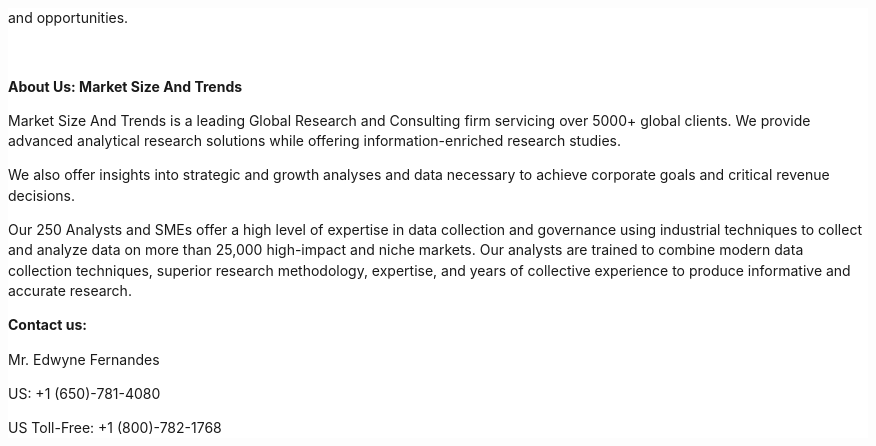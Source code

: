 and opportunities.</p>  </li></ol></body></html></strong></p><p id="ember65" class="ember-view reader-text-block__paragraph">&nbsp;</p><p id="" class=""><strong>About Us: Market Size And Trends</strong></p><p id="" class="">Market Size And Trends is a leading Global Research and Consulting firm servicing over 5000+ global clients. We provide advanced analytical research solutions while offering information-enriched research studies.</p><p id="" class="">We also offer insights into strategic and growth analyses and data necessary to achieve corporate goals and critical revenue decisions.</p><p id="" class="">Our 250 Analysts and SMEs offer a high level of expertise in data collection and governance using industrial techniques to collect and analyze data on more than 25,000 high-impact and niche markets. Our analysts are trained to combine modern data collection techniques, superior research methodology, expertise, and years of collective experience to produce informative and accurate research.</p><p id="" class=""><strong>Contact us:</strong></p><p id="" class="">Mr. Edwyne Fernandes</p><p id="" class="">US: +1 (650)-781-4080</p><p id="" class="">US Toll-Free: +1 (800)-782-1768</p>